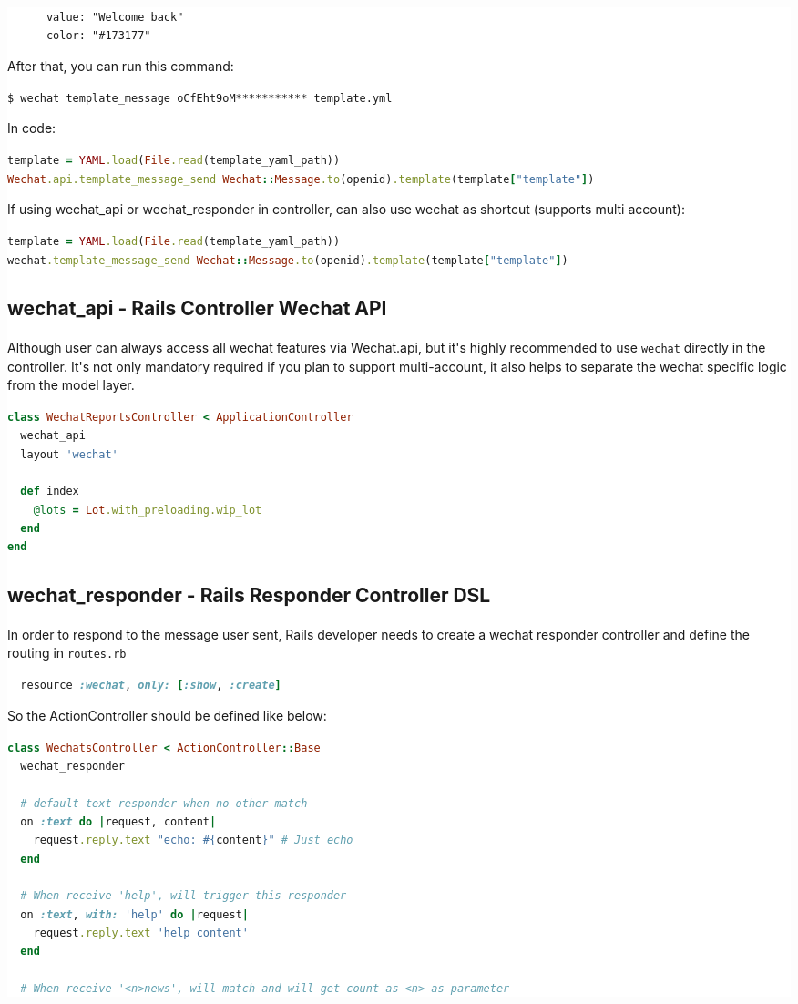```
      value: "Welcome back"
      color: "#173177"

```

After that, you can run this command:

```
$ wechat template_message oCfEht9oM*********** template.yml
```

In code:

```ruby
template = YAML.load(File.read(template_yaml_path))
Wechat.api.template_message_send Wechat::Message.to(openid).template(template["template"])
```

If using wechat_api or wechat_responder in controller, can also use wechat as shortcut (supports multi account):

```ruby
template = YAML.load(File.read(template_yaml_path))
wechat.template_message_send Wechat::Message.to(openid).template(template["template"])
```

## wechat_api - Rails Controller Wechat API

Although user can always access all wechat features via Wechat.api, but it's highly recommended to use `wechat` directly in the controller. It's not only mandatory required if you plan to support multi-account, it also helps to separate the wechat specific logic from the model layer.

```ruby
class WechatReportsController < ApplicationController
  wechat_api
  layout 'wechat'

  def index
    @lots = Lot.with_preloading.wip_lot
  end
end
```

## wechat_responder - Rails Responder Controller DSL

In order to respond to the message user sent, Rails developer needs to create a wechat responder controller and define the routing in `routes.rb`

```ruby
  resource :wechat, only: [:show, :create]
```

So the ActionController should be defined like below:

```ruby
class WechatsController < ActionController::Base
  wechat_responder

  # default text responder when no other match
  on :text do |request, content|
    request.reply.text "echo: #{content}" # Just echo
  end

  # When receive 'help', will trigger this responder
  on :text, with: 'help' do |request|
    request.reply.text 'help content'
  end

  # When receive '<n>news', will match and will get count as <n> as parameter
```